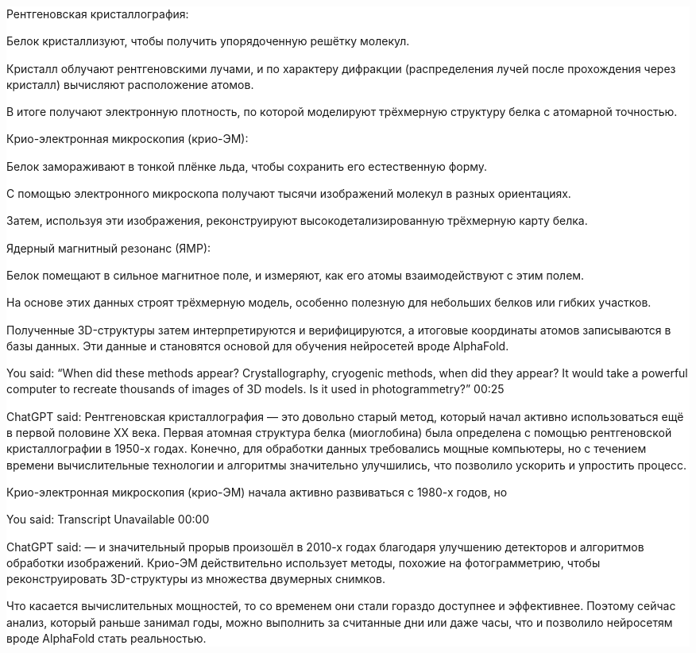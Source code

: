 Рентгеновская кристаллография:

Белок кристаллизуют, чтобы получить упорядоченную решётку молекул.

Кристалл облучают рентгеновскими лучами, и по характеру дифракции (распределения лучей после прохождения через кристалл) вычисляют расположение атомов.

В итоге получают электронную плотность, по которой моделируют трёхмерную структуру белка с атомарной точностью.

Крио-электронная микроскопия (крио-ЭМ):

Белок замораживают в тонкой плёнке льда, чтобы сохранить его естественную форму.

С помощью электронного микроскопа получают тысячи изображений молекул в разных ориентациях.

Затем, используя эти изображения, реконструируют высокодетализированную трёхмерную карту белка.

Ядерный магнитный резонанс (ЯМР):

Белок помещают в сильное магнитное поле, и измеряют, как его атомы взаимодействуют с этим полем.

На основе этих данных строят трёхмерную модель, особенно полезную для небольших белков или гибких участков.

Полученные 3D-структуры затем интерпретируются и верифицируются, а итоговые координаты атомов записываются в базы данных. Эти данные и становятся основой для обучения нейросетей вроде AlphaFold.






You said:
“When did these methods appear? Crystallography, cryogenic methods, when did they appear? It would take a powerful computer to recreate thousands of images of 3D models. Is it used in photogrammetry?”
00:25

ChatGPT said:
Рентгеновская кристаллография — это довольно старый метод, который начал активно использоваться ещё в первой половине XX века. Первая атомная структура белка (миоглобина) была определена с помощью рентгеновской кристаллографии в 1950-х годах. Конечно, для обработки данных требовались мощные компьютеры, но с течением времени вычислительные технологии и алгоритмы значительно улучшились, что позволило ускорить и упростить процесс.

Крио-электронная микроскопия (крио-ЭМ) начала активно развиваться с 1980-х годов, но






You said:
Transcript Unavailable
00:00

ChatGPT said:
— и значительный прорыв произошёл в 2010-х годах благодаря улучшению детекторов и алгоритмов обработки изображений. Крио-ЭМ действительно использует методы, похожие на фотограмметрию, чтобы реконструировать 3D-структуры из множества двумерных снимков.

Что касается вычислительных мощностей, то со временем они стали гораздо доступнее и эффективнее. Поэтому сейчас анализ, который раньше занимал годы, можно выполнить за считанные дни или даже часы, что и позволило нейросетям вроде AlphaFold стать реальностью.
